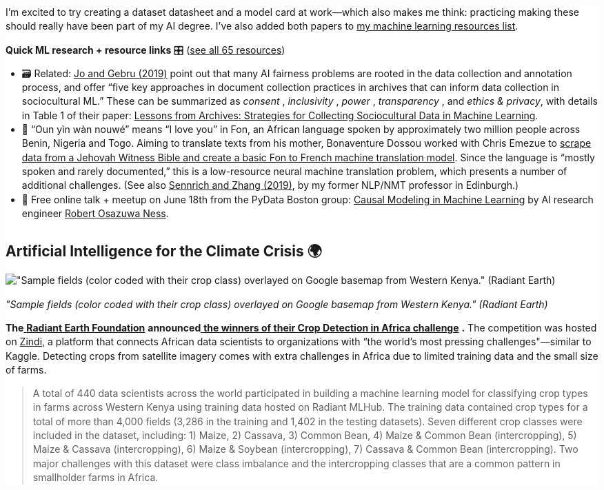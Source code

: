 I’m excited to try creating a dataset datasheet and a model card at work—which also makes me think: practicing making these should really have been part of my AI degree.
I’ve also added both papers to [my machine learning resources list](https://www.notion.so/adab36fecaea4306880898f41dcb9cb3?utm_campaign=Dynamically%20Typed&utm_medium=email&utm_source=Revue%20newsletter&v=cb3a74562c914234ac171931dad6c2e4).

**Quick ML research + resource links** 🎛 ([see all 65 resources](https://www.notion.so/adab36fecaea4306880898f41dcb9cb3?utm_campaign=Dynamically%20Typed&utm_medium=email&utm_source=Revue%20newsletter&v=cb3a74562c914234ac171931dad6c2e4))

* 🗃 Related: [Jo and Gebru (2019)](https://arxiv.org/abs/1912.10389?utm_campaign=Dynamically%20Typed&utm_medium=email&utm_source=Revue%20newsletter) point out that many AI fairness problems are rooted in the data collection and annotation process, and offer “five key approaches in document collection practices in archives that can inform data collection in sociocultural ML.” These can be summarized as _consent_ , _inclusivity_ , _power_ , _transparency_ , and _ethics & privacy_, with details in Table 1 of their paper: [Lessons from Archives: Strategies for Collecting Sociocultural Data in Machine Learning](https://arxiv.org/abs/1912.10389?utm_campaign=Dynamically%20Typed&utm_medium=email&utm_source=Revue%20newsletter).
* 💱 “Oun yìn wàn nouwé” means “I love you” in Fon, an African language spoken by approximately two million people across Benin, Nigeria and Togo. Aiming to translate texts from his mother, Bonaventure Dossou worked with Chris Emezue to [scrape data from a Jehovah Witness Bible and create a basic Fon to French machine translation model](https://www.bbc.com/news/world-africa-52411797?utm_campaign=Dynamically%20Typed&utm_medium=email&utm_source=Revue%20newsletter). Since the language is “mostly spoken and rarely documented,” this is a low-resource neural machine translation problem, which presents a number of additional challenges. (See also [Sennrich and Zhang (2019)](https://www.aclweb.org/anthology/P19-1021/?utm_campaign=Dynamically%20Typed&utm_medium=email&utm_source=Revue%20newsletter), by my former NLP/NMT professor in Edinburgh.)
* 📲 Free online talk + meetup on June 18th from the PyData Boston group: [Causal Modeling in Machine Learning](https://www.meetup.com/PyData-Boston-Cambridge/events/270901581/?utm_campaign=Dynamically%20Typed&utm_medium=email&utm_source=Revue%20newsletter) by AI research engineer [Robert Osazuwa Ness](https://www.linkedin.com/in/osazuwa/?utm_campaign=Dynamically%20Typed&utm_medium=email&utm_source=Revue%20newsletter).

## Artificial Intelligence for the Climate Crisis 🌍

!["Sample fields (color coded with their crop class) overlayed on Google basemap from Western Kenya." (Radiant Earth)](https://s3.amazonaws.com/revue/items/images/006/082/264/mail/2dcdeb1b06bdaaadca52125463e8951e.png?1591517095)

_"Sample fields (color coded with their crop class) overlayed on Google basemap from Western Kenya." (Radiant Earth)_

**The**[ **Radiant Earth Foundation**](https://www.radiant.earth/?utm_campaign=Dynamically%20Typed&utm_medium=email&utm_source=Revue%20newsletter) **announced**[ **the winners of their Crop Detection in Africa challenge**](https://medium.com/radiant-earth-insights/announcing-the-winners-of-radiant-earths-competition-for-crop-detection-in-africa-ad719c9088e4?utm_campaign=Dynamically%20Typed&utm_medium=email&utm_source=Revue%20newsletter) **.**
The competition was hosted on [Zindi](https://zindi.africa/?utm_campaign=Dynamically%20Typed&utm_medium=email&utm_source=Revue%20newsletter), a platform that connects African data scientists to organizations with “the world’s most pressing challenges"—similar to Kaggle.
Detecting crops from satellite imagery comes with extra challenges in Africa due to limited training data and the small size of farms.

> A total of 440 data scientists across the world participated in building a machine learning model for classifying crop types in farms across Western Kenya using training data hosted on Radiant MLHub.
> The training data contained crop types for a total of more than 4,000 fields (3,286 in the training and 1,402 in the testing datasets).
> Seven different crop classes were included in the dataset, including: 1) Maize, 2) Cassava, 3) Common Bean, 4) Maize & Common Bean (intercropping), 5) Maize & Cassava (intercropping), 6) Maize & Soybean (intercropping), 7) Cassava & Common Bean (intercropping).
> Two major challenges with this dataset were class imbalance and the intercropping classes that are a common pattern in smallholder farms in Africa.
